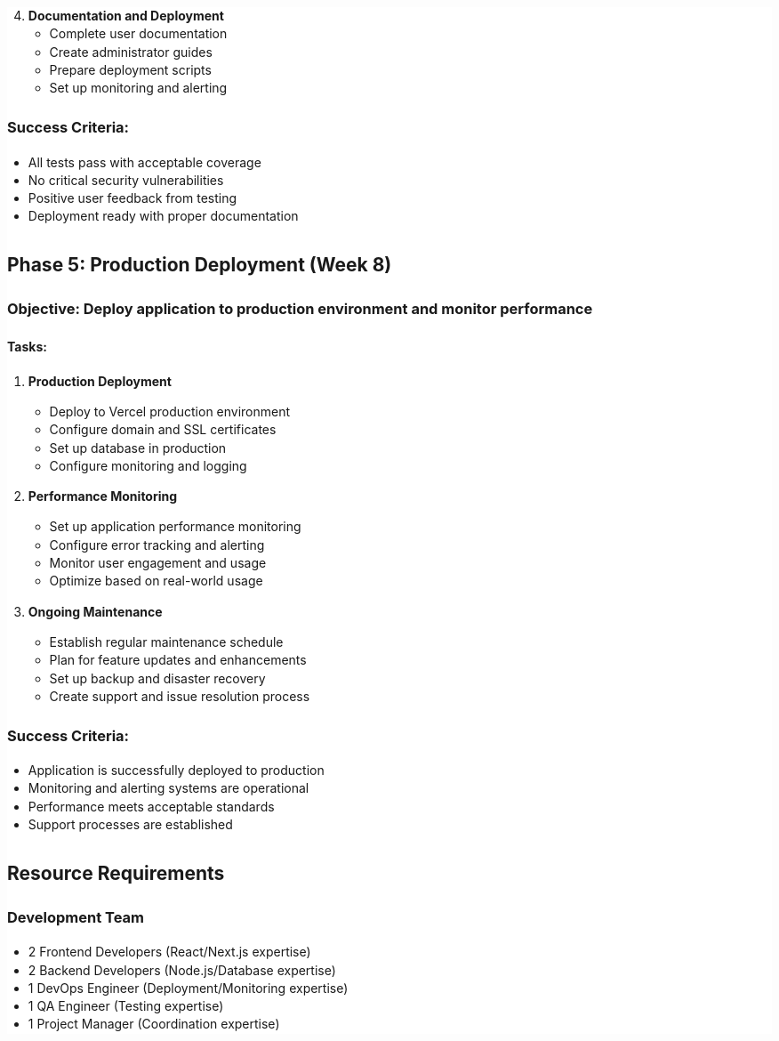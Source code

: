 4. **Documentation and Deployment**
   - Complete user documentation
   - Create administrator guides
   - Prepare deployment scripts
   - Set up monitoring and alerting

### Success Criteria:

- All tests pass with acceptable coverage
- No critical security vulnerabilities
- Positive user feedback from testing
- Deployment ready with proper documentation

## Phase 5: Production Deployment (Week 8)

### Objective: Deploy application to production environment and monitor performance

#### Tasks:

1. **Production Deployment**
   - Deploy to Vercel production environment
   - Configure domain and SSL certificates
   - Set up database in production
   - Configure monitoring and logging

2. **Performance Monitoring**
   - Set up application performance monitoring
   - Configure error tracking and alerting
   - Monitor user engagement and usage
   - Optimize based on real-world usage

3. **Ongoing Maintenance**
   - Establish regular maintenance schedule
   - Plan for feature updates and enhancements
   - Set up backup and disaster recovery
   - Create support and issue resolution process

### Success Criteria:

- Application is successfully deployed to production
- Monitoring and alerting systems are operational
- Performance meets acceptable standards
- Support processes are established

## Resource Requirements

### Development Team

- 2 Frontend Developers (React/Next.js expertise)
- 2 Backend Developers (Node.js/Database expertise)
- 1 DevOps Engineer (Deployment/Monitoring expertise)
- 1 QA Engineer (Testing expertise)
- 1 Project Manager (Coordination expertise)
